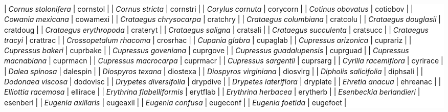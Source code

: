| *Cornus stolonifera* | cornstol |
| *Cornus stricta* | cornstri |
| *Corylus cornuta* | corycorn |
| *Cotinus obovatus* | cotiobov |
| *Cowania mexicana* | cowamexi |
| *Crataegus chrysocarpa* | cratchry |
| *Crataegus columbiana* | cratcolu |
| *Crataegus douglasii* | cratdoug |
| *Crataegus erythropoda* | crateryt |
| *Crataegus saligna* | cratsali |
| *Crataegus succulenta* | cratsucc |
| *Crataegus tracyi* | crattrac |
| *Crossopetalum rhacoma* | crosrhac |
| *Cupania glabra* | cupaglab |
| *Cupressus arizonica* | cuprariz |
| *Cupressus bakeri* | cuprbake |
| *Cupressus goveniana* | cuprgove |
| *Cupressus guadalupensis* | cuprguad |
| *Cupressus macnabiana* | cuprmacn |
| *Cupressus macrocarpa* | cuprmacr |
| *Cupressus sargentii* | cuprsarg |
| *Cyrilla racemiflora* | cyrirace |
| *Dalea spinosa* | dalespin |
| *Diospyros texana* | diostexa |
| *Diospyros virginiana* | diosvirg |
| *Dipholis salicifolia* | diphsali |
| *Dodonaea viscosa* | dodovisc |
| *Drypetes diversifolia* | drypdive |
| *Drypetes lateriflora* | dryplate |
| *Ehretia anacua* | ehreanac |
| *Elliottia racemosa* | ellirace |
| *Erythrina flabelliformis* | erytflab |
| *Erythrina herbacea* | erytherb |
| *Esenbeckia berlandieri* | esenberl |
| *Eugenia axillaris* | eugeaxil |
| *Eugenia confusa* | eugeconf |
| *Eugenia foetida* | eugefoet |